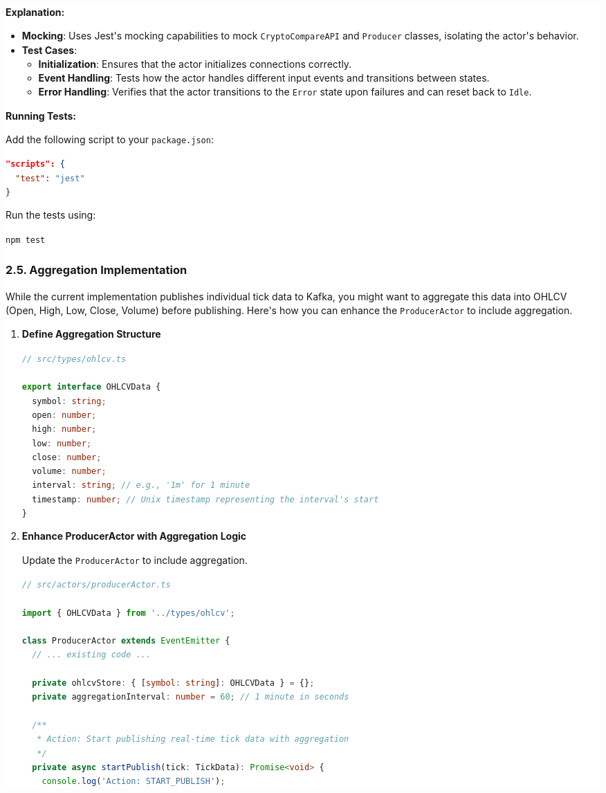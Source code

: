    **Explanation:**

   - **Mocking**: Uses Jest's mocking capabilities to mock `CryptoCompareAPI` and `Producer` classes, isolating the actor's behavior.
   - **Test Cases**:
     - **Initialization**: Ensures that the actor initializes connections correctly.
     - **Event Handling**: Tests how the actor handles different input events and transitions between states.
     - **Error Handling**: Verifies that the actor transitions to the `Error` state upon failures and can reset back to `Idle`.

   **Running Tests:**

   Add the following script to your `package.json`:

   ```json
   "scripts": {
     "test": "jest"
   }
   ```

   Run the tests using:

   ```bash
   npm test
   ```

### **2.5. Aggregation Implementation**

While the current implementation publishes individual tick data to Kafka, you might want to aggregate this data into OHLCV (Open, High, Low, Close, Volume) before publishing. Here's how you can enhance the `ProducerActor` to include aggregation.

1. **Define Aggregation Structure**

   ```typescript
   // src/types/ohlcv.ts

   export interface OHLCVData {
     symbol: string;
     open: number;
     high: number;
     low: number;
     close: number;
     volume: number;
     interval: string; // e.g., '1m' for 1 minute
     timestamp: number; // Unix timestamp representing the interval's start
   }
   ```

2. **Enhance ProducerActor with Aggregation Logic**

   Update the `ProducerActor` to include aggregation.

   ```typescript
   // src/actors/producerActor.ts

   import { OHLCVData } from '../types/ohlcv';

   class ProducerActor extends EventEmitter {
     // ... existing code ...

     private ohlcvStore: { [symbol: string]: OHLCVData } = {};
     private aggregationInterval: number = 60; // 1 minute in seconds

     /**
      * Action: Start publishing real-time tick data with aggregation
      */
     private async startPublish(tick: TickData): Promise<void> {
       console.log('Action: START_PUBLISH');
   ```